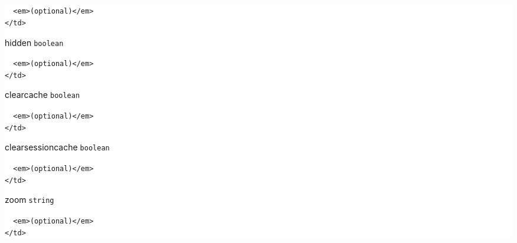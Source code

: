       <em>(optional)</em>
    </td>
  </tr>
  
  <tr>
    <td>
      hidden
    </td>
    <td>
      <code>boolean</code>
    </td>
    <td>
      
      <em>(optional)</em>
    </td>
  </tr>
  
  <tr>
    <td>
      clearcache
    </td>
    <td>
      <code>boolean</code>
    </td>
    <td>
      
      <em>(optional)</em>
    </td>
  </tr>
  
  <tr>
    <td>
      clearsessioncache
    </td>
    <td>
      <code>boolean</code>
    </td>
    <td>
      
      <em>(optional)</em>
    </td>
  </tr>
  
  <tr>
    <td>
      zoom
    </td>
    <td>
      <code>string</code>
    </td>
    <td>
      
      <em>(optional)</em>
    </td>
  </tr>
  